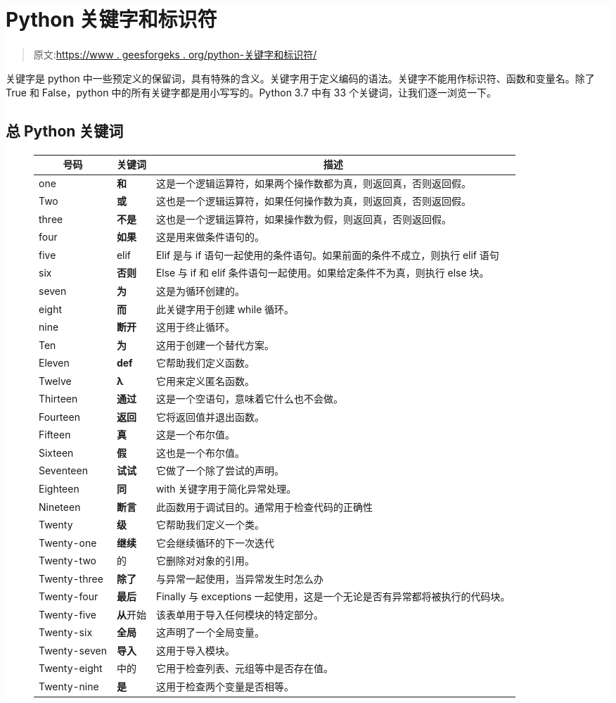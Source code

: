 # Python 关键字和标识符

> 原文:[https://www . geesforgeks . org/python-关键字和标识符/](https://www.geeksforgeeks.org/python-keywords-and-identifiers/)

关键字是 python 中一些预定义的保留词，具有特殊的含义。关键字用于定义编码的语法。关键字不能用作标识符、函数和变量名。除了 True 和 False，python 中的所有关键字都是用小写写的。Python 3.7 中有 33 个关键词，让我们逐一浏览一下。

## **总 Python 关键词**

<figure class="table">

| 号码 | 关键词 | 描述 |
| --- | --- | --- |
| one | **和** | 这是一个逻辑运算符，如果两个操作数都为真，则返回真，否则返回假。 |
| Two | **或** | 这也是一个逻辑运算符，如果任何操作数为真，则返回真，否则返回假。 |
| three | **不是** | 这也是一个逻辑运算符，如果操作数为假，则返回真，否则返回假。 |
| four | **如果** | 这是用来做条件语句的。 |
| five | elif | Elif 是与 if 语句一起使用的条件语句。如果前面的条件不成立，则执行 elif 语句 |
| six | **否则** | Else 与 if 和 elif 条件语句一起使用。如果给定条件不为真，则执行 else 块。 |
| seven | **为** | 这是为循环创建的。 |
| eight | **而** | 此关键字用于创建 while 循环。 |
| nine | **断开** | 这用于终止循环。 |
| Ten | **为** | 这用于创建一个替代方案。 |
| Eleven | **def** | 它帮助我们定义函数。 |
| Twelve | **λ** | 它用来定义匿名函数。 |
| Thirteen | **通过** | 这是一个空语句，意味着它什么也不会做。 |
| Fourteen | **返回** | 它将返回值并退出函数。 |
| Fifteen | **真** | 这是一个布尔值。 |
| Sixteen | **假** | 这也是一个布尔值。 |
| Seventeen | **试试** | 它做了一个除了尝试的声明。 |
| Eighteen | **同** | with 关键字用于简化异常处理。 |
| Nineteen | **断言** | 此函数用于调试目的。通常用于检查代码的正确性 |
| Twenty | **级** | 它帮助我们定义一个类。 |
| Twenty-one | **继续** | 它会继续循环的下一次迭代 |
| Twenty-two | 的 | 它删除对对象的引用。 |
| Twenty-three | **除了** | 与异常一起使用，当异常发生时怎么办 |
| Twenty-four | **最后** | Finally 与 exceptions 一起使用，这是一个无论是否有异常都将被执行的代码块。 |
| Twenty-five | **从**开始 | 该表单用于导入任何模块的特定部分。 |
| Twenty-six | **全局** | 这声明了一个全局变量。 |
| Twenty-seven | **导入** | 这用于导入模块。 |
| Twenty-eight | 中的 | 它用于检查列表、元组等中是否存在值。 |
| Twenty-nine | **是** | 这用于检查两个变量是否相等。 |